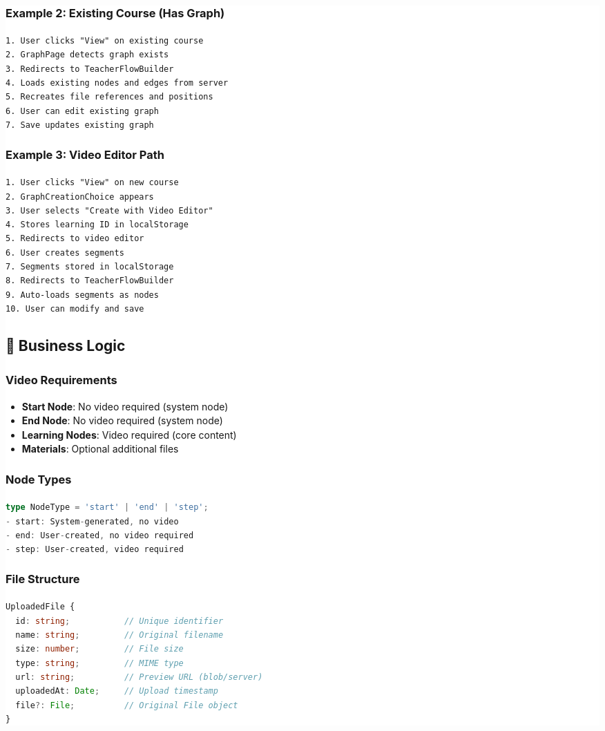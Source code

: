 ### Example 2: Existing Course (Has Graph)
```
1. User clicks "View" on existing course
2. GraphPage detects graph exists
3. Redirects to TeacherFlowBuilder
4. Loads existing nodes and edges from server
5. Recreates file references and positions
6. User can edit existing graph
7. Save updates existing graph
```

### Example 3: Video Editor Path
```
1. User clicks "View" on new course
2. GraphCreationChoice appears
3. User selects "Create with Video Editor"
4. Stores learning ID in localStorage
5. Redirects to video editor
6. User creates segments
7. Segments stored in localStorage
8. Redirects to TeacherFlowBuilder
9. Auto-loads segments as nodes
10. User can modify and save
```

## 🎯 Business Logic

### Video Requirements
- **Start Node**: No video required (system node)
- **End Node**: No video required (system node)
- **Learning Nodes**: Video required (core content)
- **Materials**: Optional additional files

### Node Types
```typescript
type NodeType = 'start' | 'end' | 'step';
- start: System-generated, no video
- end: User-created, no video required
- step: User-created, video required
```

### File Structure
```typescript
UploadedFile {
  id: string;           // Unique identifier
  name: string;         // Original filename
  size: number;         // File size
  type: string;         // MIME type
  url: string;          // Preview URL (blob/server)
  uploadedAt: Date;     // Upload timestamp
  file?: File;          // Original File object
}
```
